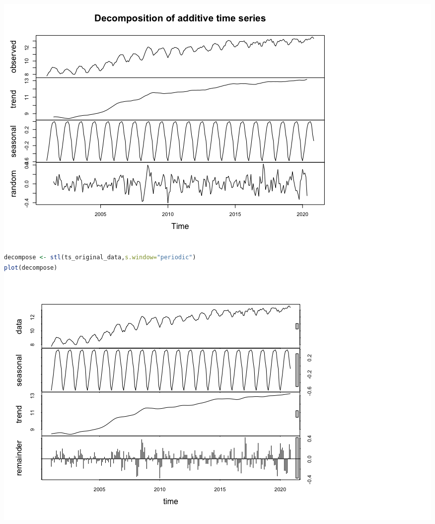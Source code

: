 ![](TSA_ElectPrice_files/figure-gfm/unnamed-chunk-3-1.png)

``` r
decompose <- stl(ts_original_data,s.window="periodic")
plot(decompose)
```

![](TSA_ElectPrice_files/figure-gfm/unnamed-chunk-4-1.png)

